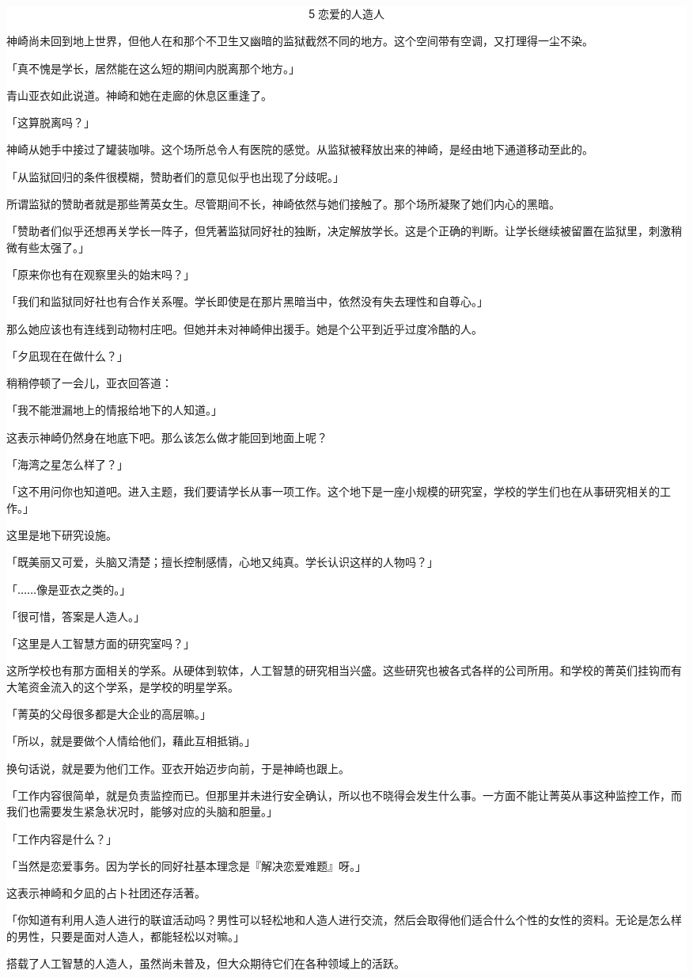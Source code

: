 <p align="center">5 恋爱的人造人</p>

神崎尚未回到地上世界，但他人在和那个不卫生又幽暗的监狱截然不同的地方。这个空间带有空调，又打理得一尘不染。

「真不愧是学长，居然能在这么短的期间内脱离那个地方。」

青山亚衣如此说道。神崎和她在走廊的休息区重逢了。

「这算脱离吗？」

神崎从她手中接过了罐装咖啡。这个场所总令人有医院的感觉。从监狱被释放出来的神崎，是经由地下通道移动至此的。

「从监狱回归的条件很模糊，赞助者们的意见似乎也出现了分歧呢。」

所谓监狱的赞助者就是那些菁英女生。尽管期间不长，神崎依然与她们接触了。那个场所凝聚了她们内心的黑暗。

「赞助者们似乎还想再关学长一阵子，但凭著监狱同好社的独断，决定解放学长。这是个正确的判断。让学长继续被留置在监狱里，刺激稍微有些太强了。」

「原来你也有在观察里头的始末吗？」

「我们和监狱同好社也有合作关系喔。学长即使是在那片黑暗当中，依然没有失去理性和自尊心。」

那么她应该也有连线到动物村庄吧。但她并未对神崎伸出援手。她是个公平到近乎过度冷酷的人。

「夕凪现在在做什么？」

稍稍停顿了一会儿，亚衣回答道：

「我不能泄漏地上的情报给地下的人知道。」

这表示神崎仍然身在地底下吧。那么该怎么做才能回到地面上呢？

「海湾之星怎么样了？」

「这不用问你也知道吧。进入主题，我们要请学长从事一项工作。这个地下是一座小规模的研究室，学校的学生们也在从事研究相关的工作。」

这里是地下研究设施。

「既美丽又可爱，头脑又清楚；擅长控制感情，心地又纯真。学长认识这样的人物吗？」

「……像是亚衣之类的。」

「很可惜，答案是人造人。」

「这里是人工智慧方面的研究室吗？」

这所学校也有那方面相关的学系。从硬体到软体，人工智慧的研究相当兴盛。这些研究也被各式各样的公司所用。和学校的菁英们挂钩而有大笔资金流入的这个学系，是学校的明星学系。

「菁英的父母很多都是大企业的高层嘛。」

「所以，就是要做个人情给他们，藉此互相抵销。」

换句话说，就是要为他们工作。亚衣开始迈步向前，于是神崎也跟上。

「工作内容很简单，就是负责监控而已。但那里并未进行安全确认，所以也不晓得会发生什么事。一方面不能让菁英从事这种监控工作，而我们也需要发生紧急状况时，能够对应的头脑和胆量。」

「工作内容是什么？」

「当然是恋爱事务。因为学长的同好社基本理念是『解决恋爱难题』呀。」

这表示神崎和夕凪的占卜社团还存活著。

「你知道有利用人造人进行的联谊活动吗？男性可以轻松地和人造人进行交流，然后会取得他们适合什么个性的女性的资料。无论是怎么样的男性，只要是面对人造人，都能轻松以对嘛。」

搭载了人工智慧的人造人，虽然尚未普及，但大众期待它们在各种领域上的活跃。
